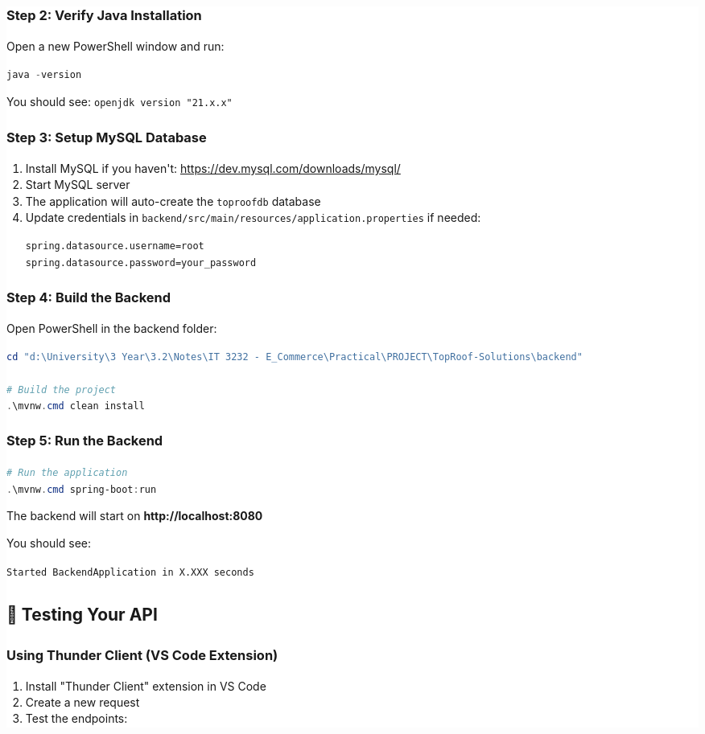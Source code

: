 ### Step 2: Verify Java Installation

Open a new PowerShell window and run:

```powershell
java -version
```

You should see: `openjdk version "21.x.x"`

### Step 3: Setup MySQL Database

1. Install MySQL if you haven't: https://dev.mysql.com/downloads/mysql/
2. Start MySQL server
3. The application will auto-create the `toproofdb` database
4. Update credentials in `backend/src/main/resources/application.properties` if needed:
   ```properties
   spring.datasource.username=root
   spring.datasource.password=your_password
   ```

### Step 4: Build the Backend

Open PowerShell in the backend folder:

```powershell
cd "d:\University\3 Year\3.2\Notes\IT 3232 - E_Commerce\Practical\PROJECT\TopRoof-Solutions\backend"

# Build the project
.\mvnw.cmd clean install
```

### Step 5: Run the Backend

```powershell
# Run the application
.\mvnw.cmd spring-boot:run
```

The backend will start on **http://localhost:8080**

You should see:

```
Started BackendApplication in X.XXX seconds
```

## 📝 Testing Your API

### Using Thunder Client (VS Code Extension)

1. Install "Thunder Client" extension in VS Code
2. Create a new request
3. Test the endpoints:
